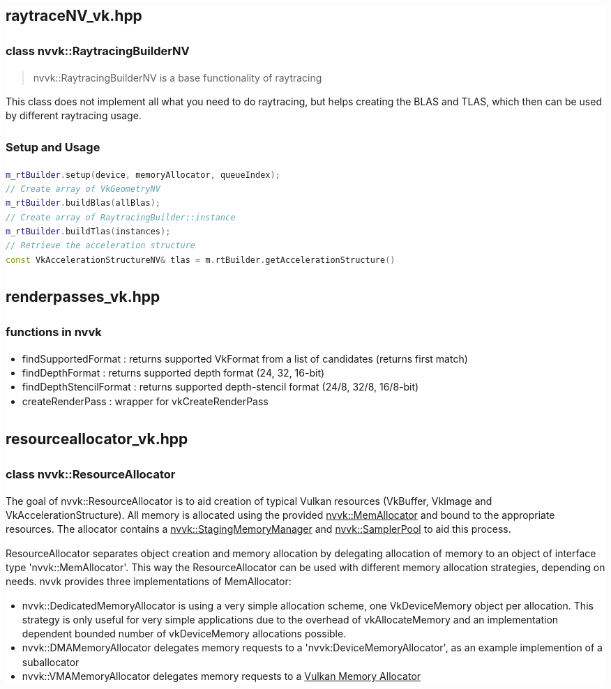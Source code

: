 ## raytraceNV_vk.hpp

### class nvvk::RaytracingBuilderNV


>  nvvk::RaytracingBuilderNV is a base functionality of raytracing

This class does not implement all what you need to do raytracing, but
helps creating the BLAS and TLAS, which then can be used by different
raytracing usage.

### Setup and Usage

```cpp
m_rtBuilder.setup(device, memoryAllocator, queueIndex);
// Create array of VkGeometryNV
m_rtBuilder.buildBlas(allBlas);
// Create array of RaytracingBuilder::instance
m_rtBuilder.buildTlas(instances);
// Retrieve the acceleration structure
const VkAccelerationStructureNV& tlas = m.rtBuilder.getAccelerationStructure()
```

## renderpasses_vk.hpp
### functions in nvvk


- findSupportedFormat : returns supported VkFormat from a list of candidates (returns first match)
- findDepthFormat : returns supported depth format (24, 32, 16-bit)
- findDepthStencilFormat : returns supported depth-stencil format (24/8, 32/8, 16/8-bit)
- createRenderPass : wrapper for vkCreateRenderPass


## resourceallocator_vk.hpp
### class nvvk::ResourceAllocator


The goal of nvvk::ResourceAllocator is to aid creation of typical Vulkan
resources (VkBuffer, VkImage and VkAccelerationStructure).
All memory is allocated using the provided [nvvk::MemAllocator](#class-nvvkmemallocator)
and bound to the appropriate resources. The allocator contains a
[nvvk::StagingMemoryManager](#class-nvvkstagingmemorymanager) and
[nvvk::SamplerPool](#class-nvvksamplerpool) to aid this process.

ResourceAllocator separates object creation and memory allocation by delegating allocation
of memory to an object of interface type 'nvvk::MemAllocator'.
This way the ResourceAllocator can be used with different memory allocation strategies, depending on needs.
nvvk provides three implementations of MemAllocator:
* nvvk::DedicatedMemoryAllocator is using a very simple allocation scheme, one VkDeviceMemory object per allocation.
This strategy is only useful for very simple applications due to the overhead of vkAllocateMemory and
an implementation dependent bounded number of vkDeviceMemory allocations possible.
* nvvk::DMAMemoryAllocator delegates memory requests to a 'nvvk:DeviceMemoryAllocator',
as an example implemention of a suballocator
* nvvk::VMAMemoryAllocator delegates memory requests to a [Vulkan Memory Allocator](https://github.com/GPUOpen-LibrariesAndSDKs/VulkanMemoryAllocator)
